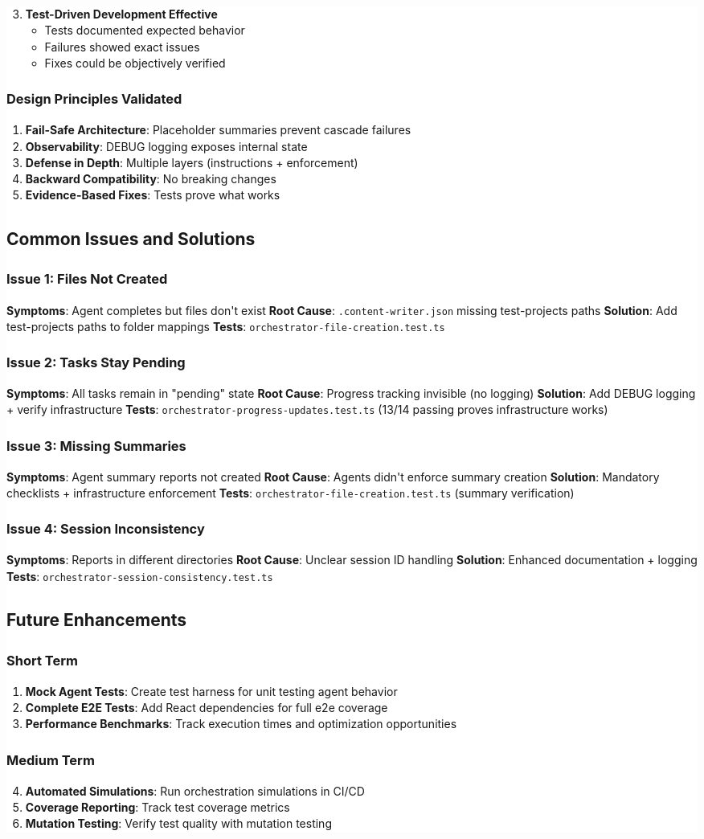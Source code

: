 3. **Test-Driven Development Effective**
   - Tests documented expected behavior
   - Failures showed exact issues
   - Fixes could be objectively verified

### Design Principles Validated

1. **Fail-Safe Architecture**: Placeholder summaries prevent cascade failures
2. **Observability**: DEBUG logging exposes internal state
3. **Defense in Depth**: Multiple layers (instructions + enforcement)
4. **Backward Compatibility**: No breaking changes
5. **Evidence-Based Fixes**: Tests prove what works

## Common Issues and Solutions

### Issue 1: Files Not Created
**Symptoms**: Agent completes but files don't exist
**Root Cause**: `.content-writer.json` missing test-projects paths
**Solution**: Add test-projects paths to folder mappings
**Tests**: `orchestrator-file-creation.test.ts`

### Issue 2: Tasks Stay Pending
**Symptoms**: All tasks remain in "pending" state
**Root Cause**: Progress tracking invisible (no logging)
**Solution**: Add DEBUG logging + verify infrastructure
**Tests**: `orchestrator-progress-updates.test.ts` (13/14 passing proves infrastructure works)

### Issue 3: Missing Summaries
**Symptoms**: Agent summary reports not created
**Root Cause**: Agents didn't enforce summary creation
**Solution**: Mandatory checklists + infrastructure enforcement
**Tests**: `orchestrator-file-creation.test.ts` (summary verification)

### Issue 4: Session Inconsistency
**Symptoms**: Reports in different directories
**Root Cause**: Unclear session ID handling
**Solution**: Enhanced documentation + logging
**Tests**: `orchestrator-session-consistency.test.ts`

## Future Enhancements

### Short Term
1. **Mock Agent Tests**: Create test harness for unit testing agent behavior
2. **Complete E2E Tests**: Add React dependencies for full e2e coverage
3. **Performance Benchmarks**: Track execution times and optimization opportunities

### Medium Term
4. **Automated Simulations**: Run orchestration simulations in CI/CD
5. **Coverage Reporting**: Track test coverage metrics
6. **Mutation Testing**: Verify test quality with mutation testing
